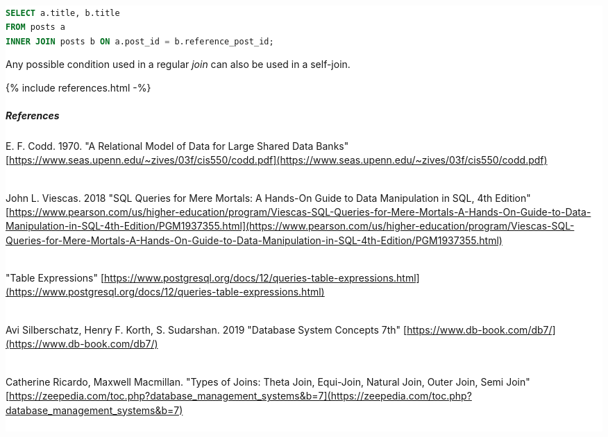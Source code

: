 ```sql
SELECT a.title, b.title 
FROM posts a
INNER JOIN posts b ON a.post_id = b.reference_post_id;
```

Any possible condition used in a regular _join_ can also be used in a self-join.

{% include references.html -%}

##### References

E. F. Codd. 1970. "A Relational Model of Data for Large Shared Data Banks" [https://www.seas.upenn.edu/~zives/03f/cis550/codd.pdf](https://www.seas.upenn.edu/~zives/03f/cis550/codd.pdf)
<br /><br />

John L. Viescas. 2018 "SQL Queries for Mere Mortals: A Hands-On Guide to Data Manipulation in SQL, 4th Edition" [https://www.pearson.com/us/higher-education/program/Viescas-SQL-Queries-for-Mere-Mortals-A-Hands-On-Guide-to-Data-Manipulation-in-SQL-4th-Edition/PGM1937355.html](https://www.pearson.com/us/higher-education/program/Viescas-SQL-Queries-for-Mere-Mortals-A-Hands-On-Guide-to-Data-Manipulation-in-SQL-4th-Edition/PGM1937355.html)
<br /><br />

"Table Expressions" [https://www.postgresql.org/docs/12/queries-table-expressions.html](https://www.postgresql.org/docs/12/queries-table-expressions.html)
<br /><br />

Avi Silberschatz, Henry F. Korth, S. Sudarshan. 2019 "Database System Concepts 7th" [https://www.db-book.com/db7/](https://www.db-book.com/db7/)
<br /><br />

Catherine Ricardo, Maxwell Macmillan. "Types of Joins: Theta Join, Equi-Join, Natural Join, Outer Join, Semi Join" [https://zeepedia.com/toc.php?database_management_systems&b=7](https://zeepedia.com/toc.php?database_management_systems&b=7)
<br /><br />

